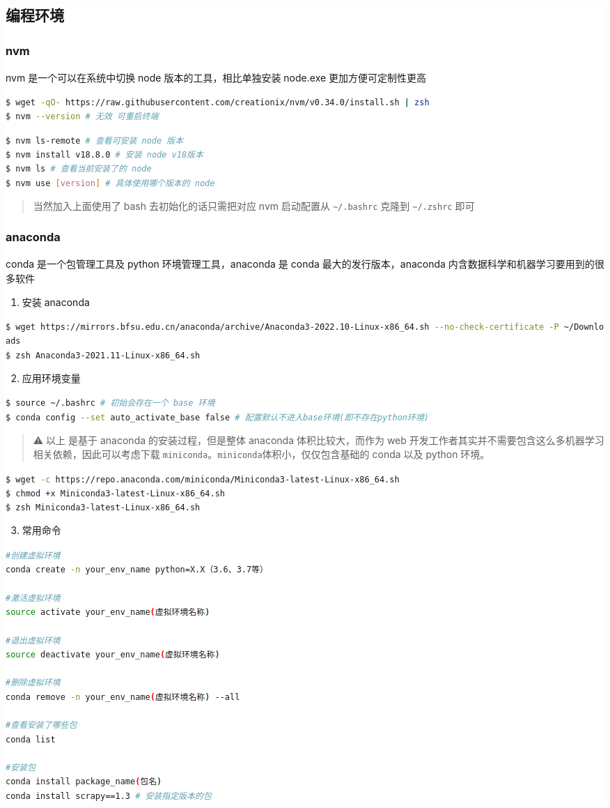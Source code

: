 

## 编程环境

### nvm

nvm 是一个可以在系统中切换 node 版本的工具，相比单独安装 node.exe 更加方便可定制性更高

```bash
$ wget -qO- https://raw.githubusercontent.com/creationix/nvm/v0.34.0/install.sh | zsh
$ nvm --version # 无效 可重启终端
```

```bash
$ nvm ls-remote # 查看可安装 node 版本
$ nvm install v18.8.0 # 安装 node v18版本
$ nvm ls # 查看当前安装了的 node
$ nvm use [version] # 具体使用哪个版本的 node
```

> 当然加入上面使用了 bash 去初始化的话只需把对应 nvm 启动配置从 `~/.bashrc` 克隆到 `~/.zshrc` 即可

### anaconda

conda 是一个包管理工具及 python 环境管理工具，anaconda 是 conda 最大的发行版本，anaconda 内含数据科学和机器学习要用到的很多软件

1. 安装 anaconda

```bash
$ wget https://mirrors.bfsu.edu.cn/anaconda/archive/Anaconda3-2022.10-Linux-x86_64.sh --no-check-certificate -P ~/Downloads
$ zsh Anaconda3-2021.11-Linux-x86_64.sh
```

2. 应用环境变量

```bash
$ source ~/.bashrc # 初始会存在一个 base 环境
$ conda config --set auto_activate_base false # 配置默认不进入base环境(即不存在python环境)
```

> :warning: 以上 是基于 anaconda 的安装过程，但是整体 anaconda 体积比较大，而作为 web 开发工作者其实并不需要包含这么多机器学习相关依赖，因此可以考虑下载 `miniconda`。`miniconda`体积小，仅仅包含基础的 conda 以及 python 环境。

```bash
$ wget -c https://repo.anaconda.com/miniconda/Miniconda3-latest-Linux-x86_64.sh
$ chmod +x Miniconda3-latest-Linux-x86_64.sh
$ zsh Miniconda3-latest-Linux-x86_64.sh
```

3. 常用命令

```bash
#创建虚拟环境
conda create -n your_env_name python=X.X（3.6、3.7等）

#激活虚拟环境
source activate your_env_name(虚拟环境名称)

#退出虚拟环境
source deactivate your_env_name(虚拟环境名称)

#删除虚拟环境
conda remove -n your_env_name(虚拟环境名称) --all

#查看安装了哪些包
conda list

#安装包
conda install package_name(包名)
conda install scrapy==1.3 # 安装指定版本的包
```